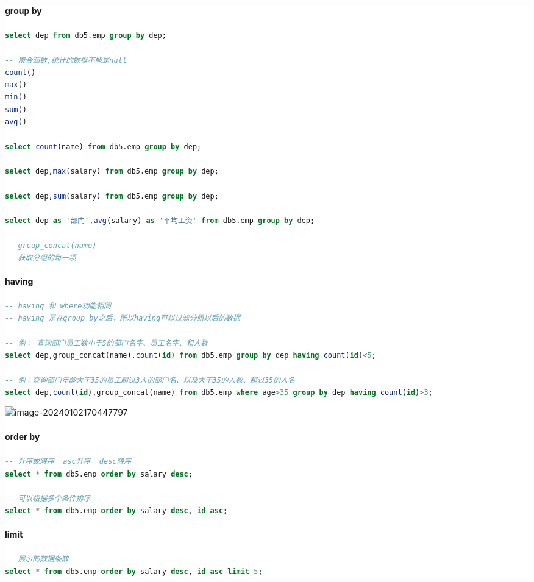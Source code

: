 

#### group by

``` sql
select dep from db5.emp group by dep;

-- 聚合函数,统计的数据不能是null
count() 
max()
min()
sum()
avg()

select count(name) from db5.emp group by dep;

select dep,max(salary) from db5.emp group by dep;

select dep,sum(salary) from db5.emp group by dep;

select dep as '部门',avg(salary) as '平均工资' from db5.emp group by dep;

-- group_concat(name)
-- 获取分组的每一项
```

#### having

```sql
-- having 和 where功能相同
-- having 是在group by之后，所以having可以过滤分组以后的数据

-- 例： 查询部门员工数小于5的部门名字、员工名字、和人数
select dep,group_concat(name),count(id) from db5.emp group by dep having count(id)<5;

-- 例：查询部门年龄大于35的员工超过3人的部门名、以及大于35的人数、超过35的人名
select dep,count(id),group_concat(name) from db5.emp where age>35 group by dep having count(id)>3;
```

![image-20240102170447797](E:\笔记\数据库\Mysql.assets\image-20240102170447797.png)

#### order by 

```sql
-- 升序或降序  asc升序  desc降序
select * from db5.emp order by salary desc;

-- 可以根据多个条件排序
select * from db5.emp order by salary desc, id asc;
```

#### limit

``` sql
-- 展示的数据条数
select * from db5.emp order by salary desc, id asc limit 5;
```

